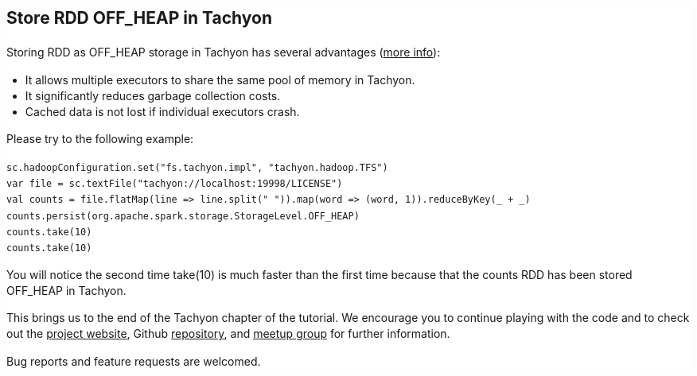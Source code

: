 ## Store RDD OFF_HEAP in Tachyon 

Storing RDD as OFF_HEAP storage in Tachyon has several advantages
([more
info](http://spark.apache.org/docs/latest/programming-guide.html)):

-   It allows multiple executors to share the same pool of memory in
    Tachyon.
-   It significantly reduces garbage collection costs.
-   Cached data is not lost if individual executors crash.

Please try to the following example:

    sc.hadoopConfiguration.set("fs.tachyon.impl", "tachyon.hadoop.TFS")
    var file = sc.textFile("tachyon://localhost:19998/LICENSE")
    val counts = file.flatMap(line => line.split(" ")).map(word => (word, 1)).reduceByKey(_ + _)
    counts.persist(org.apache.spark.storage.StorageLevel.OFF_HEAP)
    counts.take(10)
    counts.take(10)

You will notice the second time take(10) is much faster than the first
time because that the counts RDD has been stored OFF_HEAP in Tachyon.

This brings us to the end of the Tachyon chapter of the tutorial. We
encourage you to continue playing with the code and to check out the
[project website](http://tachyon-project.org/), Github
[repository](https://github.com/amplab/tachyon), and [meetup
group](http://www.meetup.com/Tachyon/) for further information.

Bug reports and feature requests are welcomed.

